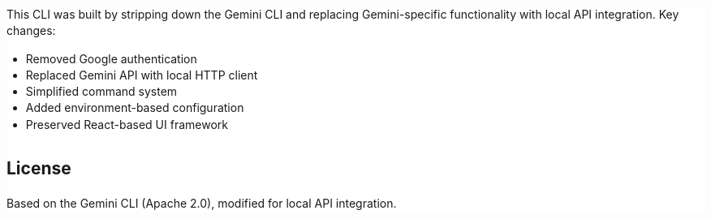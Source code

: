 This CLI was built by stripping down the Gemini CLI and replacing Gemini-specific functionality with local API integration. Key changes:

- Removed Google authentication
- Replaced Gemini API with local HTTP client
- Simplified command system
- Added environment-based configuration
- Preserved React-based UI framework

## License

Based on the Gemini CLI (Apache 2.0), modified for local API integration.